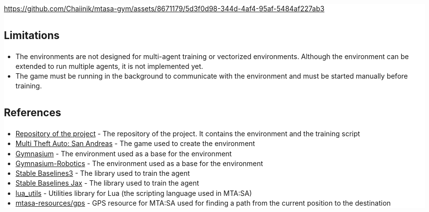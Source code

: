 https://github.com/Chaiinik/mtasa-gym/assets/8671179/5d3f0d98-344d-4af4-95af-5484af227ab3


## Limitations
- The environments are not designed for multi-agent training or vectorized environments. Although the environment can be extended to run multiple agents, it is not implemented yet.
- The game must be running in the background to communicate with the environment and must be started manually before training.

## References
- [Repository of the project](https://github.com/Chaiinik/mtasa-gym) - The repository of the project. It contains the environment and the training script
- [Multi Theft Auto: San Andreas](https://multitheftauto.com/) - The game used to create the environment
- [Gymnasium](https://github.com/Farama-Foundation/Gymnasium) - The environment used as a base for the environment
- [Gymnasium-Robotics](https://github.com/Farama-Foundation/Gymnasium-Robotics) - The environment used as a base for the environment
- [Stable Baselines3](https://github.com/DLR-RM/stable-baselines3) - The library used to train the agent
- [Stable Baselines Jax](https://github.com/araffin/sbx) - The library used to train the agent
- [lua_utils](https://github.com/sbx320/lua_utils) - Utilities library for Lua (the scripting language used in MTA:SA)
- [mtasa-resources/gps](https://github.com/multitheftauto/mtasa-resources/blob/master/[gameplay]/gps/) - GPS resource for MTA:SA used for finding a path from the current position to the destination
